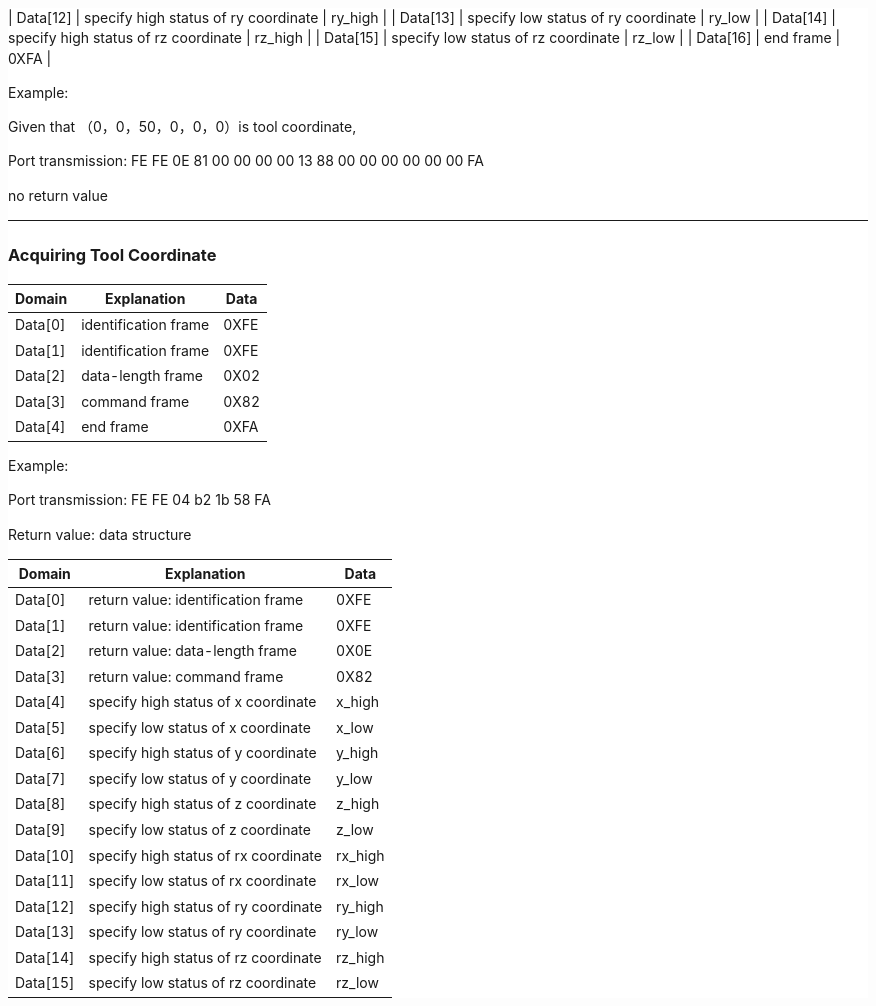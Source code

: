 | Data[12] | specify high status of ry coordinate | ry_high |
| Data[13] | specify low status of ry coordinate  | ry_low  |
| Data[14] | specify high status of rz coordinate | rz_high |
| Data[15] | specify low status of rz coordinate  | rz_low  |
| Data[16] | end frame                            | 0XFA    |

Example:

Given that （0，0，50，0，0，0）is tool coordinate, 

Port transmission: FE FE 0E 81 00 00 00 00 13 88 00 00 00 00 00 00 FA

no return value

******

### Acquiring Tool Coordinate

| Domain  | Explanation          | Data |
| ------- | -------------------- | ---- |
| Data[0] | identification frame | 0XFE |
| Data[1] | identification frame | 0XFE |
| Data[2] | data-length frame    | 0X02 |
| Data[3] | command frame        | 0X82 |
| Data[4] | end frame            | 0XFA |

Example:

Port transmission: FE FE 04 b2 1b 58 FA

Return value: data structure

| Domain   | Explanation                          | Data    |
| -------- | ------------------------------------ | ------- |
| Data[0]  | return value: identification frame   | 0XFE    |
| Data[1]  | return value: identification frame   | 0XFE    |
| Data[2]  | return value: data-length frame      | 0X0E    |
| Data[3]  | return value: command frame      | 0X82    |
| Data[4]  | specify high status of x coordinate  | x_high  |
| Data[5]  | specify low status of x coordinate   | x_low   |
| Data[6]  | specify high status of y coordinate  | y_high  |
| Data[7]  | specify low status of y coordinate   | y_low   |
| Data[8]  | specify high status of z coordinate  | z_high  |
| Data[9]  | specify low status of z coordinate   | z_low   |
| Data[10] | specify high status of rx coordinate | rx_high |
| Data[11] | specify low status of rx coordinate  | rx_low  |
| Data[12] | specify high status of ry coordinate | ry_high |
| Data[13] | specify low status of ry coordinate  | ry_low  |
| Data[14] | specify high status of rz coordinate | rz_high |
| Data[15] | specify low status of rz coordinate  | rz_low  |